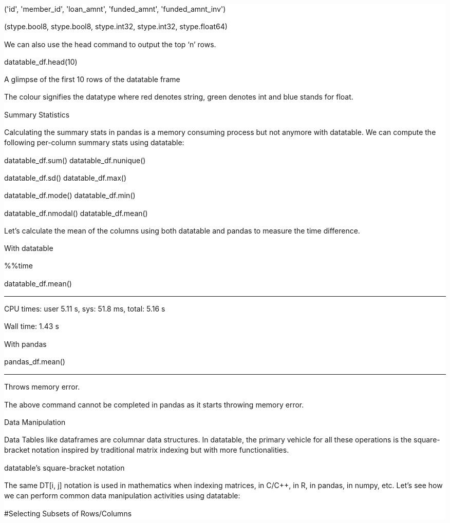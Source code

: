 ('id', 'member_id', 'loan_amnt', 'funded_amnt', 'funded_amnt_inv')

(stype.bool8, stype.bool8, stype.int32, stype.int32, stype.float64)

We can also use the head command to output the top ‘n’ rows.

datatable_df.head(10)

A glimpse of the first 10 rows of the datatable frame

The colour signifies the datatype where red denotes string, green denotes int and blue stands for float.

Summary Statistics

Calculating the summary stats in pandas is a memory consuming process but not anymore with datatable. We can compute the following per-column summary stats using datatable:

datatable_df.sum()      datatable_df.nunique()

datatable_df.sd()       datatable_df.max()

datatable_df.mode()     datatable_df.min()

datatable_df.nmodal()   datatable_df.mean()

Let’s calculate the mean of the columns using both datatable and pandas to measure the time difference.

With datatable

%%time

datatable_df.mean()

_______________________________________________________________

CPU times: user 5.11 s, sys: 51.8 ms, total: 5.16 s

Wall time: 1.43 s

With pandas

pandas_df.mean()

__________________________________________________________________

Throws memory error.

The above command cannot be completed in pandas as it starts throwing memory error.

Data Manipulation

Data Tables like dataframes are columnar data structures. In datatable, the primary vehicle for all these operations is the square-bracket notation inspired by traditional matrix indexing but with more functionalities.

datatable’s square-bracket notation

The same DT[i, j] notation is used in mathematics when indexing matrices, in C/C++, in R, in pandas, in numpy, etc. Let’s see how we can perform common data manipulation activities using datatable:

#Selecting Subsets of Rows/Columns
